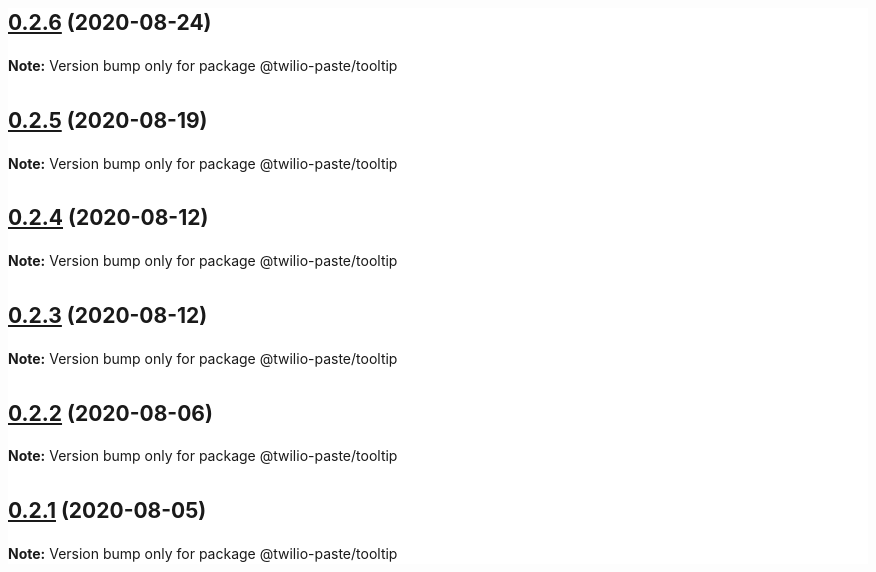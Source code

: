 



## [0.2.6](https://github.com/twilio-labs/paste/compare/@twilio-paste/tooltip@0.2.5...@twilio-paste/tooltip@0.2.6) (2020-08-24)

**Note:** Version bump only for package @twilio-paste/tooltip





## [0.2.5](https://github.com/twilio-labs/paste/compare/@twilio-paste/tooltip@0.2.4...@twilio-paste/tooltip@0.2.5) (2020-08-19)

**Note:** Version bump only for package @twilio-paste/tooltip





## [0.2.4](https://github.com/twilio-labs/paste/compare/@twilio-paste/tooltip@0.2.3...@twilio-paste/tooltip@0.2.4) (2020-08-12)

**Note:** Version bump only for package @twilio-paste/tooltip





## [0.2.3](https://github.com/twilio-labs/paste/compare/@twilio-paste/tooltip@0.2.2...@twilio-paste/tooltip@0.2.3) (2020-08-12)

**Note:** Version bump only for package @twilio-paste/tooltip





## [0.2.2](https://github.com/twilio-labs/paste/compare/@twilio-paste/tooltip@0.2.1...@twilio-paste/tooltip@0.2.2) (2020-08-06)

**Note:** Version bump only for package @twilio-paste/tooltip





## [0.2.1](https://github.com/twilio-labs/paste/compare/@twilio-paste/tooltip@0.2.0...@twilio-paste/tooltip@0.2.1) (2020-08-05)

**Note:** Version bump only for package @twilio-paste/tooltip

